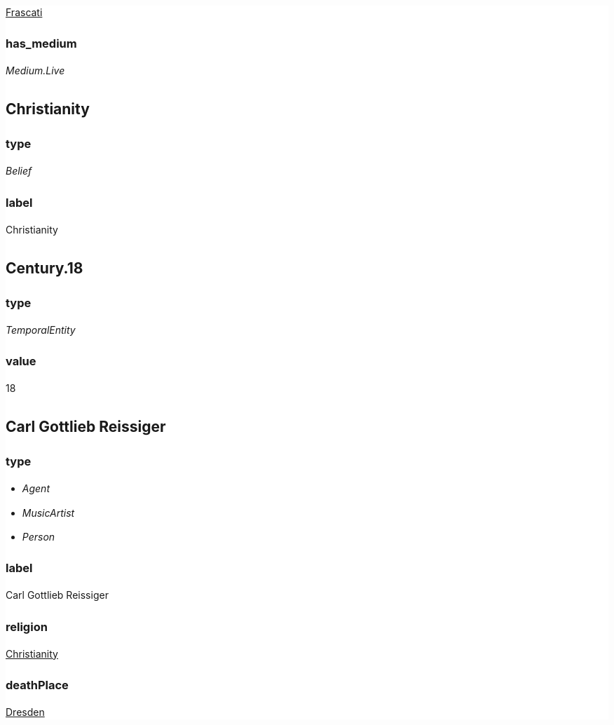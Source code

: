 [Frascati](#Frascati)

### has_medium


*Medium.Live*

## Christianity

### type


*Belief*

### label


Christianity

## Century.18

### type


*TemporalEntity*

### value


18

## Carl Gottlieb Reissiger

### type

 - *Agent*

 - *MusicArtist*

 - *Person*

### label


Carl Gottlieb Reissiger

### religion


[Christianity](#Christianity)

### deathPlace


[Dresden](#Dresden)
